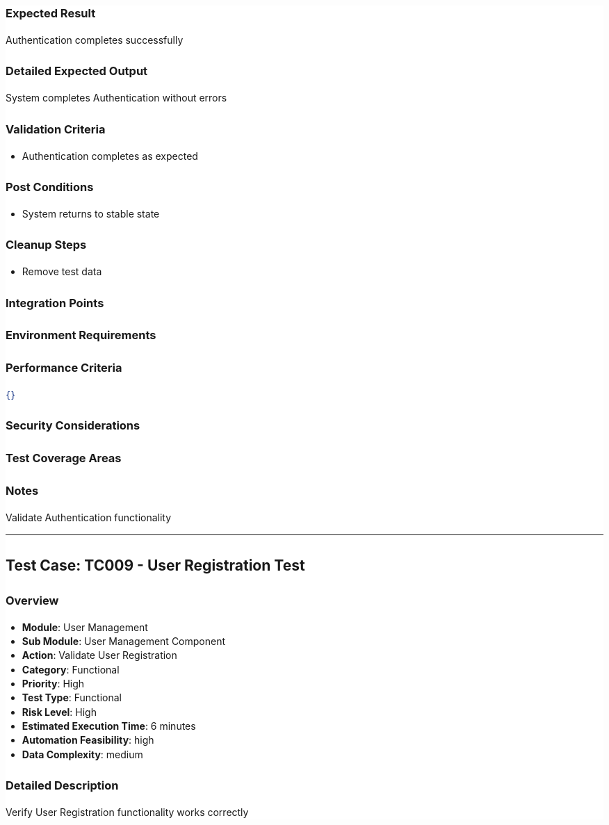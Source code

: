 ### Expected Result
Authentication completes successfully

### Detailed Expected Output
System completes Authentication without errors

### Validation Criteria
- Authentication completes as expected

### Post Conditions
- System returns to stable state

### Cleanup Steps
- Remove test data

### Integration Points

### Environment Requirements

### Performance Criteria
```json
{}
```

### Security Considerations

### Test Coverage Areas

### Notes
Validate Authentication functionality

---

## Test Case: TC009 - User Registration Test

### Overview
- **Module**: User Management
- **Sub Module**: User Management Component
- **Action**: Validate User Registration
- **Category**: Functional
- **Priority**: High
- **Test Type**: Functional
- **Risk Level**: High
- **Estimated Execution Time**: 6 minutes
- **Automation Feasibility**: high
- **Data Complexity**: medium

### Detailed Description
Verify User Registration functionality works correctly
